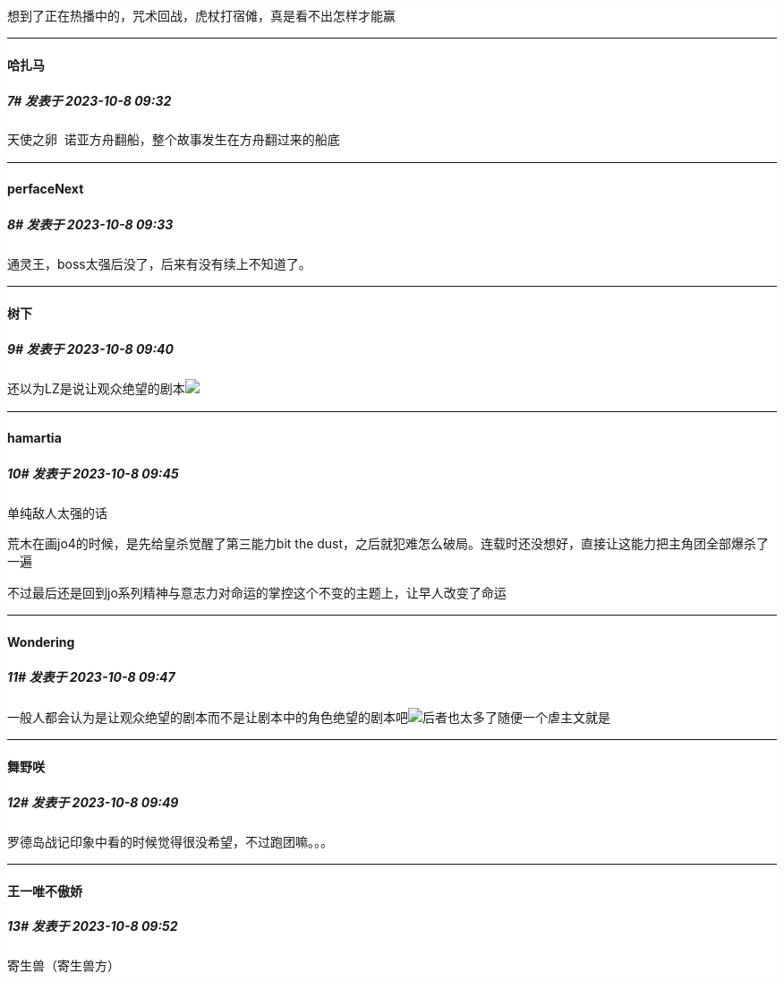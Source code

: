 想到了正在热播中的，咒术回战，虎杖打宿傩，真是看不出怎样才能赢

*****

####  哈扎马  
##### 7#       发表于 2023-10-8 09:32

天使之卵  诺亚方舟翻船，整个故事发生在方舟翻过来的船底

*****

####  perfaceNext  
##### 8#       发表于 2023-10-8 09:33

通灵王，boss太强后没了，后来有没有续上不知道了。

*****

####  树下  
##### 9#       发表于 2023-10-8 09:40

还以为LZ是说让观众绝望的剧本<img src="https://static.saraba1st.com/image/smiley/face2017/067.png" referrerpolicy="no-referrer">

*****

####  hamartia  
##### 10#       发表于 2023-10-8 09:45

单纯敌人太强的话

荒木在画jo4的时候，是先给皇杀觉醒了第三能力bit the dust，之后就犯难怎么破局。连载时还没想好，直接让这能力把主角团全部爆杀了一遍

不过最后还是回到jo系列精神与意志力对命运的掌控这个不变的主题上，让早人改变了命运

*****

####  Wondering  
##### 11#       发表于 2023-10-8 09:47

一般人都会认为是让观众绝望的剧本而不是让剧本中的角色绝望的剧本吧<img src="https://static.saraba1st.com/image/smiley/face2017/067.png" referrerpolicy="no-referrer">后者也太多了随便一个虐主文就是

*****

####  舞野咲  
##### 12#       发表于 2023-10-8 09:49

罗德岛战记印象中看的时候觉得很没希望，不过跑团嘛。。。

*****

####  王一唯不傲娇  
##### 13#       发表于 2023-10-8 09:52

寄生兽（寄生兽方）
